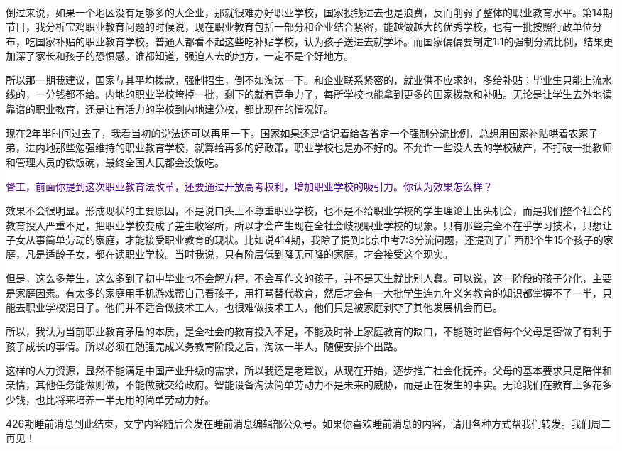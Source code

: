 倒过来说，如果一个地区没有足够多的大企业，那就很难办好职业学校，国家投钱进去也是浪费，反而削弱了整体的职业教育水平。第14期节目，我分析宝鸡职业教育问题的时候说，现在职业教育包括一部分和企业结合紧密，能越做越大的优秀学校，也有一批按照行政单位分布，吃国家补贴的职业教育学校。普通人都看不起这些吃补贴学校，认为孩子送进去就学坏。而国家偏偏要制定1:1的强制分流比例，结果更加深了家长和孩子的恐惧感。谁都知道，强迫人去的地方，一定不是个好地方。

所以那一期我建议，国家与其平均拨款，强制招生，倒不如淘汰一下。和企业联系紧密的，就业供不应求的，多给补贴；毕业生只能上流水线的，一分钱都不给。内地的职业学校垮掉一批，剩下的就有竞争力了，每所学校也能拿到更多的国家拨款和补贴。无论是让学生去外地读靠谱的职业教育，还是让有活力的学校到内地建分校，都比现在的情况好。

现在2年半时间过去了，我看当初的说法还可以再用一下。国家如果还是惦记着给各省定一个强制分流比例，总想用国家补贴哄着农家子弟，进内地那些勉强维持的职业教育学校，就算给再多的好政策，职业学校也是办不好的。不允许一些没人去的学校破产，不打破一批教师和管理人员的铁饭碗，最终全国人民都会没饭吃。

<font color="indigo">督工，前面你提到这次职业教育法改革，还要通过开放高考权利，增加职业学校的吸引力。你认为效果怎么样？</font>

效果不会很明显。形成现状的主要原因，不是说口头上不尊重职业学校，也不是不给职业学校的学生理论上出头机会，而是我们整个社会的教育投入严重不足，把职业学校变成了差生收容所，所以才会产生现在全社会歧视职业学校的现象。只有那些完全不在乎学习技术，只想让子女从事简单劳动的家庭，才能接受职业教育的现状。比如说414期，我除了提到北京中考7:3分流问题，还提到了广西那个生15个孩子的家庭，凡是适龄子女，都在读职业学校。当时我说，只有阶层低到降无可降的家庭，才会接受这个现实。

但是，这么多差生，这么多到了初中毕业也不会解方程，不会写作文的孩子，并不是天生就比别人蠢。可以说，这一阶段的孩子分化，主要是家庭因素。有太多的家庭用手机游戏帮自己看孩子，用打骂替代教育，然后才会有一大批学生连九年义务教育的知识都掌握不了一半，只能去职业学校混日子。他们并不适合做技术工人，也很难做技术工人，他们只是被家庭剥夺了其他发展机会而已。

所以，我认为当前职业教育矛盾的本质，是全社会的教育投入不足，不能及时补上家庭教育的缺口，不能随时监督每个父母是否做了有利于孩子成长的事情。所以必须在勉强完成义务教育阶段之后，淘汰一半人，随便安排个出路。

这样的人力资源，显然不能满足中国产业升级的需求，所以我还是老建议，从现在开始，逐步推广社会化抚养。父母的基本要求只是陪伴和亲情，其他任务能做则做，不能做就交给政府。智能设备淘汰简单劳动力不是未来的威胁，而是正在发生的事实。无论我们在教育上多花多少钱，也比将来培养一半无用的简单劳动力好。

426期睡前消息到此结束，文字内容随后会发在睡前消息编辑部公众号。如果你喜欢睡前消息的内容，请用各种方式帮我们转发。我们周二再见！
